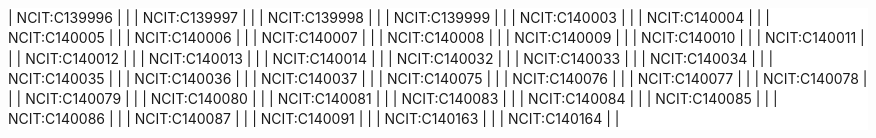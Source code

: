 | NCIT:C139996 |                 |
| NCIT:C139997 |                 |
| NCIT:C139998 |                 |
| NCIT:C139999 |                 |
| NCIT:C140003 |                 |
| NCIT:C140004 |                 |
| NCIT:C140005 |                 |
| NCIT:C140006 |                 |
| NCIT:C140007 |                 |
| NCIT:C140008 |                 |
| NCIT:C140009 |                 |
| NCIT:C140010 |                 |
| NCIT:C140011 |                 |
| NCIT:C140012 |                 |
| NCIT:C140013 |                 |
| NCIT:C140014 |                 |
| NCIT:C140032 |                 |
| NCIT:C140033 |                 |
| NCIT:C140034 |                 |
| NCIT:C140035 |                 |
| NCIT:C140036 |                 |
| NCIT:C140037 |                 |
| NCIT:C140075 |                 |
| NCIT:C140076 |                 |
| NCIT:C140077 |                 |
| NCIT:C140078 |                 |
| NCIT:C140079 |                 |
| NCIT:C140080 |                 |
| NCIT:C140081 |                 |
| NCIT:C140083 |                 |
| NCIT:C140084 |                 |
| NCIT:C140085 |                 |
| NCIT:C140086 |                 |
| NCIT:C140087 |                 |
| NCIT:C140091 |                 |
| NCIT:C140163 |                 |
| NCIT:C140164 |                 |
